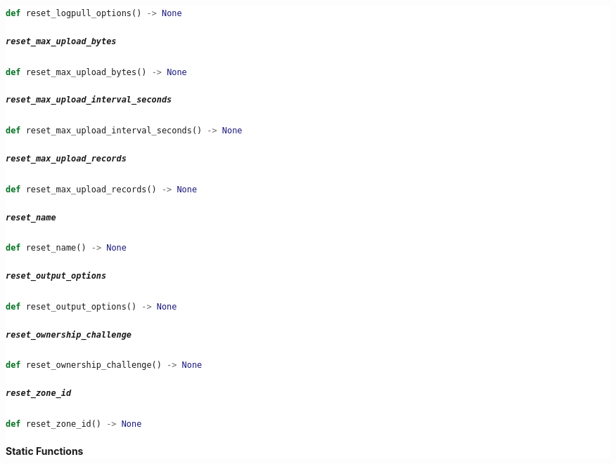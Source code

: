 ```python
def reset_logpull_options() -> None
```

##### `reset_max_upload_bytes` <a name="reset_max_upload_bytes" id="@cdktf/provider-cloudflare.logpushJob.LogpushJob.resetMaxUploadBytes"></a>

```python
def reset_max_upload_bytes() -> None
```

##### `reset_max_upload_interval_seconds` <a name="reset_max_upload_interval_seconds" id="@cdktf/provider-cloudflare.logpushJob.LogpushJob.resetMaxUploadIntervalSeconds"></a>

```python
def reset_max_upload_interval_seconds() -> None
```

##### `reset_max_upload_records` <a name="reset_max_upload_records" id="@cdktf/provider-cloudflare.logpushJob.LogpushJob.resetMaxUploadRecords"></a>

```python
def reset_max_upload_records() -> None
```

##### `reset_name` <a name="reset_name" id="@cdktf/provider-cloudflare.logpushJob.LogpushJob.resetName"></a>

```python
def reset_name() -> None
```

##### `reset_output_options` <a name="reset_output_options" id="@cdktf/provider-cloudflare.logpushJob.LogpushJob.resetOutputOptions"></a>

```python
def reset_output_options() -> None
```

##### `reset_ownership_challenge` <a name="reset_ownership_challenge" id="@cdktf/provider-cloudflare.logpushJob.LogpushJob.resetOwnershipChallenge"></a>

```python
def reset_ownership_challenge() -> None
```

##### `reset_zone_id` <a name="reset_zone_id" id="@cdktf/provider-cloudflare.logpushJob.LogpushJob.resetZoneId"></a>

```python
def reset_zone_id() -> None
```

#### Static Functions <a name="Static Functions" id="Static Functions"></a>
